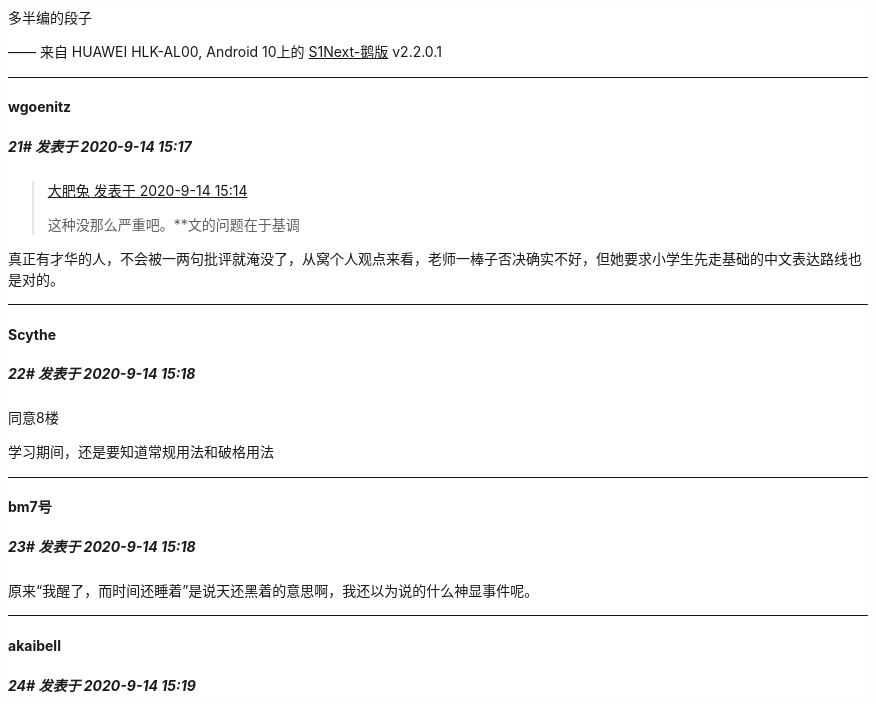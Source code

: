 


多半编的段子

—— 来自 HUAWEI HLK-AL00, Android 10上的 [S1Next-鹅版](https://github.com/ykrank/S1-Next/releases) v2.2.0.1







*****

####  wgoenitz  
##### 21#       发表于 2020-9-14 15:17



<blockquote><a href="httphttps://bbs.saraba1st.com/2b/forum.php?mod=redirect&amp;goto=findpost&amp;pid=48733150&amp;ptid=1959825" target="_blank">大肥兔 发表于 2020-9-14 15:14</a>

这种没那么严重吧。**文的问题在于基调</blockquote>
真正有才华的人，不会被一两句批评就淹没了，从窝个人观点来看，老师一棒子否决确实不好，但她要求小学生先走基础的中文表达路线也是对的。







*****

####  Scythe  
##### 22#       发表于 2020-9-14 15:18




同意8楼


学习期间，还是要知道常规用法和破格用法







*****

####  bm7号  
##### 23#       发表于 2020-9-14 15:18




原来“我醒了，而时间还睡着”是说天还黑着的意思啊，我还以为说的什么神显事件呢。







*****

####  akaibell  
##### 24#       发表于 2020-9-14 15:19
